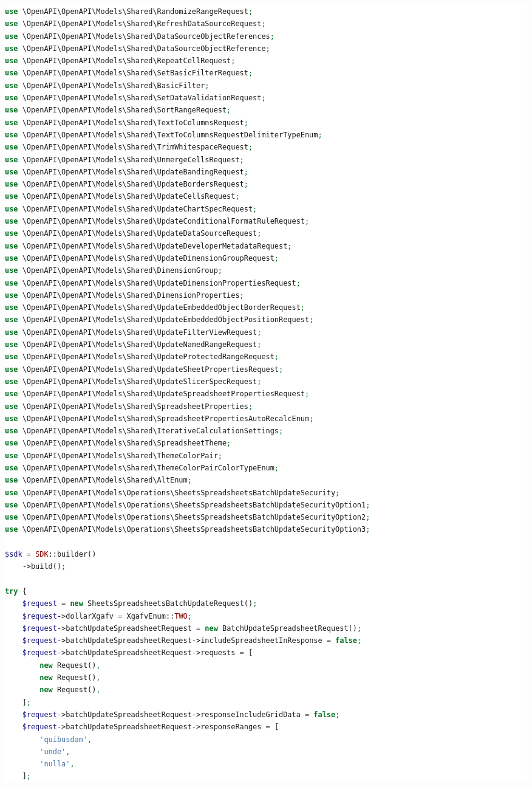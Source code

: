 ```php
use \OpenAPI\OpenAPI\Models\Shared\RandomizeRangeRequest;
use \OpenAPI\OpenAPI\Models\Shared\RefreshDataSourceRequest;
use \OpenAPI\OpenAPI\Models\Shared\DataSourceObjectReferences;
use \OpenAPI\OpenAPI\Models\Shared\DataSourceObjectReference;
use \OpenAPI\OpenAPI\Models\Shared\RepeatCellRequest;
use \OpenAPI\OpenAPI\Models\Shared\SetBasicFilterRequest;
use \OpenAPI\OpenAPI\Models\Shared\BasicFilter;
use \OpenAPI\OpenAPI\Models\Shared\SetDataValidationRequest;
use \OpenAPI\OpenAPI\Models\Shared\SortRangeRequest;
use \OpenAPI\OpenAPI\Models\Shared\TextToColumnsRequest;
use \OpenAPI\OpenAPI\Models\Shared\TextToColumnsRequestDelimiterTypeEnum;
use \OpenAPI\OpenAPI\Models\Shared\TrimWhitespaceRequest;
use \OpenAPI\OpenAPI\Models\Shared\UnmergeCellsRequest;
use \OpenAPI\OpenAPI\Models\Shared\UpdateBandingRequest;
use \OpenAPI\OpenAPI\Models\Shared\UpdateBordersRequest;
use \OpenAPI\OpenAPI\Models\Shared\UpdateCellsRequest;
use \OpenAPI\OpenAPI\Models\Shared\UpdateChartSpecRequest;
use \OpenAPI\OpenAPI\Models\Shared\UpdateConditionalFormatRuleRequest;
use \OpenAPI\OpenAPI\Models\Shared\UpdateDataSourceRequest;
use \OpenAPI\OpenAPI\Models\Shared\UpdateDeveloperMetadataRequest;
use \OpenAPI\OpenAPI\Models\Shared\UpdateDimensionGroupRequest;
use \OpenAPI\OpenAPI\Models\Shared\DimensionGroup;
use \OpenAPI\OpenAPI\Models\Shared\UpdateDimensionPropertiesRequest;
use \OpenAPI\OpenAPI\Models\Shared\DimensionProperties;
use \OpenAPI\OpenAPI\Models\Shared\UpdateEmbeddedObjectBorderRequest;
use \OpenAPI\OpenAPI\Models\Shared\UpdateEmbeddedObjectPositionRequest;
use \OpenAPI\OpenAPI\Models\Shared\UpdateFilterViewRequest;
use \OpenAPI\OpenAPI\Models\Shared\UpdateNamedRangeRequest;
use \OpenAPI\OpenAPI\Models\Shared\UpdateProtectedRangeRequest;
use \OpenAPI\OpenAPI\Models\Shared\UpdateSheetPropertiesRequest;
use \OpenAPI\OpenAPI\Models\Shared\UpdateSlicerSpecRequest;
use \OpenAPI\OpenAPI\Models\Shared\UpdateSpreadsheetPropertiesRequest;
use \OpenAPI\OpenAPI\Models\Shared\SpreadsheetProperties;
use \OpenAPI\OpenAPI\Models\Shared\SpreadsheetPropertiesAutoRecalcEnum;
use \OpenAPI\OpenAPI\Models\Shared\IterativeCalculationSettings;
use \OpenAPI\OpenAPI\Models\Shared\SpreadsheetTheme;
use \OpenAPI\OpenAPI\Models\Shared\ThemeColorPair;
use \OpenAPI\OpenAPI\Models\Shared\ThemeColorPairColorTypeEnum;
use \OpenAPI\OpenAPI\Models\Shared\AltEnum;
use \OpenAPI\OpenAPI\Models\Operations\SheetsSpreadsheetsBatchUpdateSecurity;
use \OpenAPI\OpenAPI\Models\Operations\SheetsSpreadsheetsBatchUpdateSecurityOption1;
use \OpenAPI\OpenAPI\Models\Operations\SheetsSpreadsheetsBatchUpdateSecurityOption2;
use \OpenAPI\OpenAPI\Models\Operations\SheetsSpreadsheetsBatchUpdateSecurityOption3;

$sdk = SDK::builder()
    ->build();

try {
    $request = new SheetsSpreadsheetsBatchUpdateRequest();
    $request->dollarXgafv = XgafvEnum::TWO;
    $request->batchUpdateSpreadsheetRequest = new BatchUpdateSpreadsheetRequest();
    $request->batchUpdateSpreadsheetRequest->includeSpreadsheetInResponse = false;
    $request->batchUpdateSpreadsheetRequest->requests = [
        new Request(),
        new Request(),
        new Request(),
    ];
    $request->batchUpdateSpreadsheetRequest->responseIncludeGridData = false;
    $request->batchUpdateSpreadsheetRequest->responseRanges = [
        'quibusdam',
        'unde',
        'nulla',
    ];
```